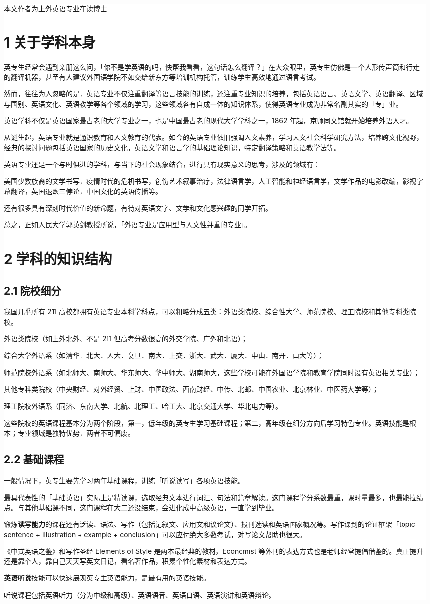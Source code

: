 本文作者为上外英语专业在读博士

# 1 关于学科本身

英专生经常会遇到亲朋这么问，「你不是学英语的吗，快帮我看看，这句话怎么翻译？」在大众眼里，英专生仿佛是一个人形传声筒和行走的翻译机器，甚至有人建议外国语学院不如交给新东方等培训机构托管，训练学生高效地通过语言考试。

然而，往往为人忽略的是，英语专业不仅注重翻译等语言技能的训练，还注重专业知识的培养，包括英语语言、英语文学、英语翻译、区域与国别、英语文化、英语教学等各个领域的学习，这些领域各有自成一体的知识体系，使得英语专业成为非常名副其实的「专」业。

英语学科不仅是英语国家最古老的大学专业之一，也是中国最古老的现代大学学科之一，1862 年起，京师同文馆就开始培养外语人才。

从诞生起，英语专业就是通识教育和人文教育的代表。如今的英语专业依旧强调人文素养，学习人文社会科学研究方法，培养跨文化视野，经典的探讨问题包括英语国家的历史文化，英语文学和语言学的基础理论知识，特定翻译策略和英语教学法等。

英语专业还是一个与时俱进的学科，与当下的社会现象结合，进行具有现实意义的思考，涉及的领域有：

美国少数族裔的文学书写，疫情时代的危机书写，创伤艺术叙事治疗，法律语言学，人工智能和神经语言学，文学作品的电影改编，影视字幕翻译，英国退欧三悖论，中国文化的英语传播等。

还有很多具有深刻时代价值的新命题，有待对英语文字、文学和文化感兴趣的同学开拓。

总之，正如人民大学郭英剑教授所说，「外语专业是应用型与人文性并重的专业」。

# 2 学科的知识结构

## 2.1 院校细分

我国几乎所有 211 高校都拥有英语专业本科学科点，可以粗略分成五类：外语类院校、综合性大学、师范院校、理工院校和其他专科类院校。

外语类院校（如上外北外、不是 211 但高考分数很高的外交学院、广外和北语）；

综合大学外语系（如清华、北大、人大、复旦、南大、上交、浙大、武大、厦大、中山、南开、山大等）；

师范院校外语系（如北师大、南师大、华东师大、华中师大、湖南师大，这些学校可能在外国语学院和教育学院同时设有英语相关专业）；

其他专科类院校（中央财经、对外经贸、上财、中国政法、西南财经、中传、北邮、中国农业、北京林业、中医药大学等）；

理工院校外语系（同济、东南大学、北航、北理工、哈工大、北京交通大学、华北电力等）。

这些院校的英语课程基本分为两个阶段，第一，低年级的英专生学习基础课程；第二，高年级在细分方向后学习特色专业。英语技能是根本；专业领域是独特优势，两者不可偏废。

## 2.2 基础课程

一般情况下，英专生要先学习两年基础课程，训练「听说读写」各项英语技能。

最具代表性的「基础英语」实际上是精读课，选取经典文本进行词汇、句法和篇章解读。这门课程学分系数最重，课时量最多，也最能拉绩点。与其他基础课不同，这门课程在大二还没结束，会进化成中高级英语，一直学到毕业。

锻炼**读写能力**的课程还有泛读、语法、写作（包括记叙文、应用文和议论文）、报刊选读和英语国家概况等。写作课到的论证框架「topic sentence + illustration + example + conclusion」可以应付绝大多数考试，对写论文帮助也很大。

《中式英语之鉴》和写作圣经 Elements of Style 是两本最经典的教材，Economist 等外刊的表达方式也是老师经常提倡借鉴的。真正提升还是靠个人，靠自己天天写英文日记，看名著作品，积累个性化素材和表达方式。

**英语听说**技能可以快速展现英专生英语能力，是最有用的英语技能。

听说课程包括英语听力（分为中级和高级）、英语语音、英语口语、英语演讲和英语辩论。
